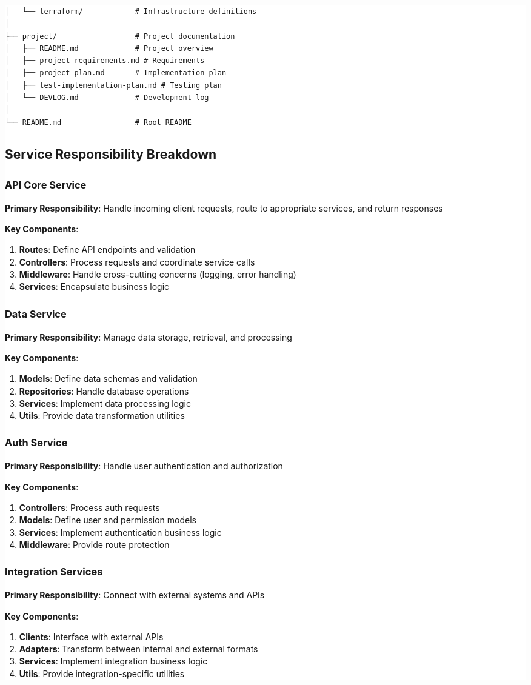 ```
│   └── terraform/            # Infrastructure definitions
│
├── project/                  # Project documentation
│   ├── README.md             # Project overview
│   ├── project-requirements.md # Requirements
│   ├── project-plan.md       # Implementation plan
│   ├── test-implementation-plan.md # Testing plan
│   └── DEVLOG.md             # Development log
│
└── README.md                 # Root README
```

## Service Responsibility Breakdown

### API Core Service

**Primary Responsibility**: Handle incoming client requests, route to appropriate services, and return responses

**Key Components**:
1. **Routes**: Define API endpoints and validation
2. **Controllers**: Process requests and coordinate service calls
3. **Middleware**: Handle cross-cutting concerns (logging, error handling)
4. **Services**: Encapsulate business logic

### Data Service

**Primary Responsibility**: Manage data storage, retrieval, and processing

**Key Components**:
1. **Models**: Define data schemas and validation
2. **Repositories**: Handle database operations
3. **Services**: Implement data processing logic
4. **Utils**: Provide data transformation utilities

### Auth Service

**Primary Responsibility**: Handle user authentication and authorization

**Key Components**:
1. **Controllers**: Process auth requests
2. **Models**: Define user and permission models
3. **Services**: Implement authentication business logic
4. **Middleware**: Provide route protection

### Integration Services

**Primary Responsibility**: Connect with external systems and APIs

**Key Components**:
1. **Clients**: Interface with external APIs
2. **Adapters**: Transform between internal and external formats
3. **Services**: Implement integration business logic
4. **Utils**: Provide integration-specific utilities
